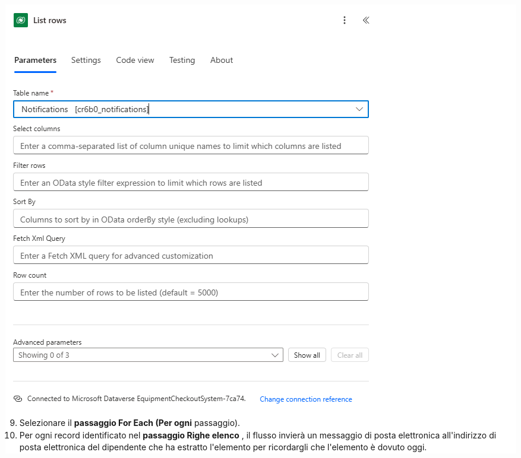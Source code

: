 ![Screenshot dell'azione list rows](media/5b246838ef6bbed257034637d80faccf.png)

9.  Selezionare il **passaggio For Each (Per ogni** passaggio).
10.  Per ogni record identificato nel **passaggio Righe elenco** , il flusso invierà un messaggio di posta elettronica all'indirizzo di posta elettronica del dipendente che ha estratto l'elemento per ricordargli che l'elemento è dovuto oggi.
